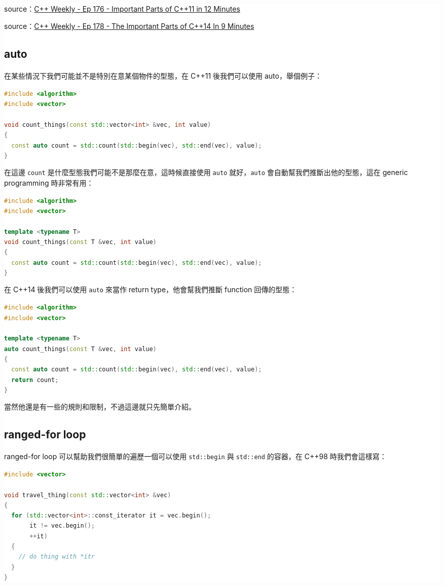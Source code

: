 source：[C++ Weekly - Ep 176 - Important Parts of C++11 in 12 Minutes](https://www.youtube.com/watch?v=D5n6xMUKU3A)

source：[C++ Weekly - Ep 178 - The Important Parts of C++14 In 9 Minutes](https://www.youtube.com/watch?v=mXxNvaEdNHI)

## auto

在某些情況下我們可能並不是特別在意某個物件的型態，在 C\+\+11 後我們可以使用 auto，舉個例子：
```cpp
#include <algorithm>
#include <vector>

void count_things(const std::vector<int> &vec, int value)
{
  const auto count = std::count(std::begin(vec), std::end(vec), value);
}
```

在這邊 `count` 是什麼型態我們可能不是那麼在意，這時候直接使用 `auto` 就好，`auto` 會自動幫我們推斷出他的型態，這在 generic programming 時非常有用：
```cpp
#include <algorithm>
#include <vector>

template <typename T>
void count_things(const T &vec, int value)
{
  const auto count = std::count(std::begin(vec), std::end(vec), value);
}
```

在 C\+\+14 後我們可以使用 `auto` 來當作 return type，他會幫我們推斷 function 回傳的型態：
```cpp
#include <algorithm>
#include <vector>

template <typename T>
auto count_things(const T &vec, int value)
{
  const auto count = std::count(std::begin(vec), std::end(vec), value);
  return count;
}
```

當然他還是有一些的規則和限制，不過這邊就只先簡單介紹。

## ranged-for loop


ranged-for loop 可以幫助我們很簡單的遍歷一個可以使用 `std::begin` 與 `std::end` 的容器，在 C\+\+98 時我們會這樣寫：

```cpp
#include <vector>

void travel_thing(const std::vector<int> &vec)
{
  for (std::vector<int>::const_iterator it = vec.begin();
       it != vec.begin();
       ++it) 
  {
    // do thing with *itr
  }
}
```
